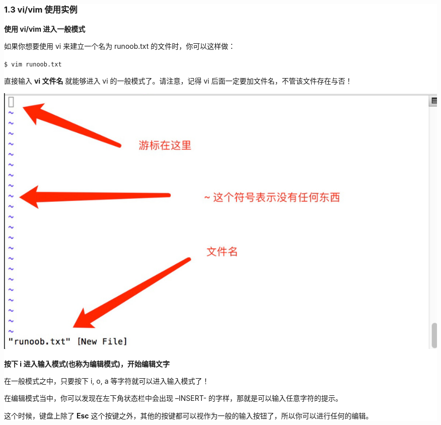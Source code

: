 ### 1.3 vi/vim 使用实例

**使用 vi/vim 进入一般模式**

如果你想要使用 vi 来建立一个名为 runoob.txt 的文件时，你可以这样做：

```
$ vim runoob.txt
```

直接输入 **vi 文件名** 就能够进入 vi 的一般模式了。请注意，记得 vi 后面一定要加文件名，不管该文件存在与否！

![image-20220815124239030](./images/6e4689bed198cb377cd7341650f9927ae4002295.png)

**按下 i 进入输入模式(也称为编辑模式)，开始编辑文字**

在一般模式之中，只要按下 i, o, a 等字符就可以进入输入模式了！

在编辑模式当中，你可以发现在左下角状态栏中会出现 –INSERT- 的字样，那就是可以输入任意字符的提示。

这个时候，键盘上除了 **Esc** 这个按键之外，其他的按键都可以视作为一般的输入按钮了，所以你可以进行任何的编辑。
